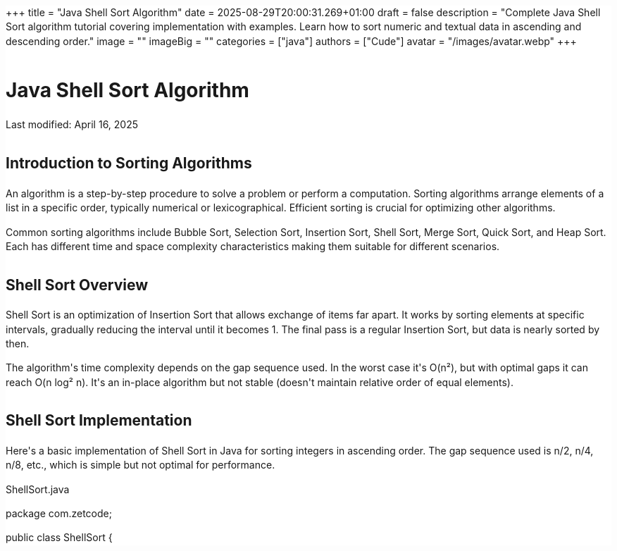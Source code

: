 +++
title = "Java Shell Sort Algorithm"
date = 2025-08-29T20:00:31.269+01:00
draft = false
description = "Complete Java Shell Sort algorithm tutorial covering implementation with examples. Learn how to sort numeric and textual data in ascending and descending order."
image = ""
imageBig = ""
categories = ["java"]
authors = ["Cude"]
avatar = "/images/avatar.webp"
+++

# Java Shell Sort Algorithm

Last modified: April 16, 2025

 
## Introduction to Sorting Algorithms

An algorithm is a step-by-step procedure to solve a problem or perform a
computation. Sorting algorithms arrange elements of a list in a specific
order, typically numerical or lexicographical. Efficient sorting is crucial
for optimizing other algorithms.

Common sorting algorithms include Bubble Sort, Selection Sort, Insertion Sort,
Shell Sort, Merge Sort, Quick Sort, and Heap Sort. Each has different time and
space complexity characteristics making them suitable for different scenarios.

## Shell Sort Overview

Shell Sort is an optimization of Insertion Sort that allows exchange of items
far apart. It works by sorting elements at specific intervals, gradually
reducing the interval until it becomes 1. The final pass is a regular Insertion
Sort, but data is nearly sorted by then.

The algorithm's time complexity depends on the gap sequence used. In the worst
case it's O(n²), but with optimal gaps it can reach O(n log² n). It's an
in-place algorithm but not stable (doesn't maintain relative order of equal
elements).

## Shell Sort Implementation

Here's a basic implementation of Shell Sort in Java for sorting integers in
ascending order. The gap sequence used is n/2, n/4, n/8, etc., which is simple
but not optimal for performance.

ShellSort.java
  

package com.zetcode;

public class ShellSort {

